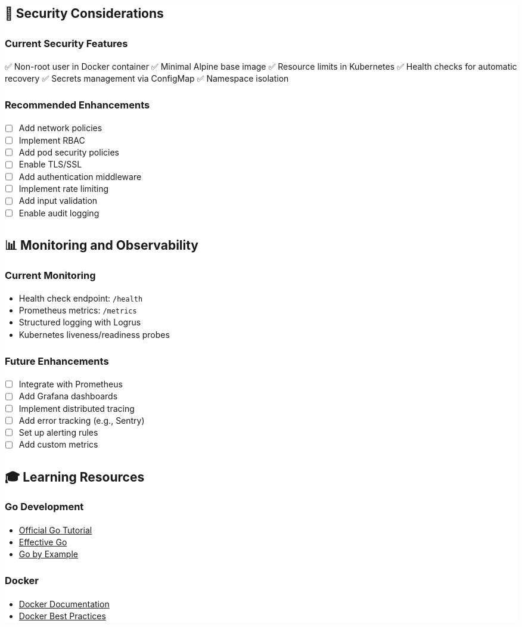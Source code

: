 ## 🔐 Security Considerations

### Current Security Features

✅ Non-root user in Docker container
✅ Minimal Alpine base image
✅ Resource limits in Kubernetes
✅ Health checks for automatic recovery
✅ Secrets management via ConfigMap
✅ Namespace isolation

### Recommended Enhancements

- [ ] Add network policies
- [ ] Implement RBAC
- [ ] Add pod security policies
- [ ] Enable TLS/SSL
- [ ] Add authentication middleware
- [ ] Implement rate limiting
- [ ] Add input validation
- [ ] Enable audit logging

## 📊 Monitoring and Observability

### Current Monitoring

- Health check endpoint: `/health`
- Prometheus metrics: `/metrics`
- Structured logging with Logrus
- Kubernetes liveness/readiness probes

### Future Enhancements

- [ ] Integrate with Prometheus
- [ ] Add Grafana dashboards
- [ ] Implement distributed tracing
- [ ] Add error tracking (e.g., Sentry)
- [ ] Set up alerting rules
- [ ] Add custom metrics

## 🎓 Learning Resources

### Go Development
- [Official Go Tutorial](https://go.dev/tour/)
- [Effective Go](https://go.dev/doc/effective_go)
- [Go by Example](https://gobyexample.com/)

### Docker
- [Docker Documentation](https://docs.docker.com/)
- [Docker Best Practices](https://docs.docker.com/develop/dev-best-practices/)
